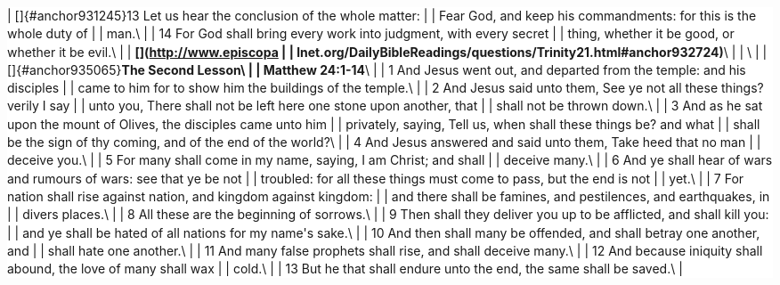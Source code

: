 | []{#anchor931245}13 Let us hear the conclusion of the whole matter:   |
| Fear God, and keep his commandments: for this is the whole duty of    |
| man.\                                                                 |
| 14 For God shall bring every work into judgment, with every secret    |
| thing, whether it be good, or whether it be evil.\                    |
| **[](http://www.episcopa                                              |
| lnet.org/DailyBibleReadings/questions/Trinity21.html#anchor932724)**\ |
| \                                                                     |
| []{#anchor935065}**The Second Lesson\                                 |
| Matthew 24:1-14**\                                                    |
| 1 And Jesus went out, and departed from the temple: and his disciples |
| came to him for to show him the buildings of the temple.\             |
| 2 And Jesus said unto them, See ye not all these things? verily I say |
| unto you, There shall not be left here one stone upon another, that   |
| shall not be thrown down.\                                            |
| 3 And as he sat upon the mount of Olives, the disciples came unto him |
| privately, saying, Tell us, when shall these things be? and what      |
| shall be the sign of thy coming, and of the end of the world?\        |
| 4 And Jesus answered and said unto them, Take heed that no man        |
| deceive you.\                                                         |
| 5 For many shall come in my name, saying, I am Christ; and shall      |
| deceive many.\                                                        |
| 6 And ye shall hear of wars and rumours of wars: see that ye be not   |
| troubled: for all these things must come to pass, but the end is not  |
| yet.\                                                                 |
| 7 For nation shall rise against nation, and kingdom against kingdom:  |
| and there shall be famines, and pestilences, and earthquakes, in      |
| divers places.\                                                       |
| 8 All these are the beginning of sorrows.\                            |
| 9 Then shall they deliver you up to be afflicted, and shall kill you: |
| and ye shall be hated of all nations for my name\'s sake.\            |
| 10 And then shall many be offended, and shall betray one another, and |
| shall hate one another.\                                              |
| 11 And many false prophets shall rise, and shall deceive many.\       |
| 12 And because iniquity shall abound, the love of many shall wax      |
| cold.\                                                                |
| 13 But he that shall endure unto the end, the same shall be saved.\   |
